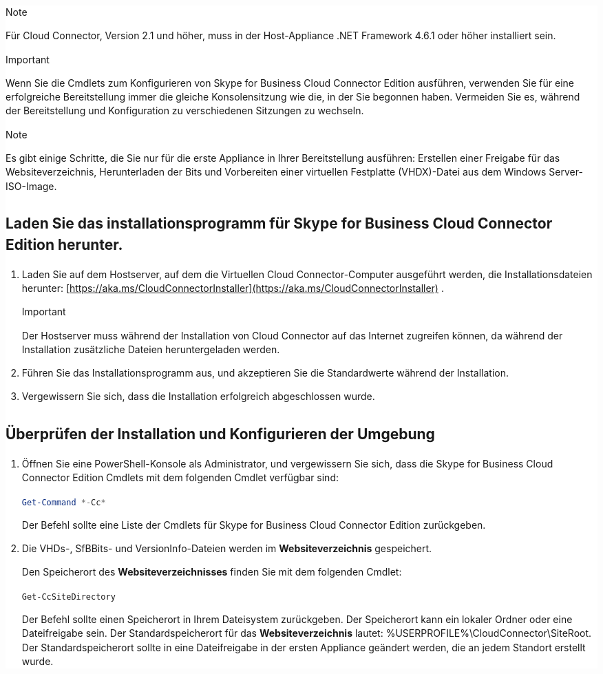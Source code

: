 > [!NOTE]
> Für Cloud Connector, Version 2.1 und höher, muss in der Host-Appliance .NET Framework 4.6.1 oder höher installiert sein. 

> [!IMPORTANT]
> Wenn Sie die Cmdlets zum Konfigurieren von Skype for Business Cloud Connector Edition ausführen, verwenden Sie für eine erfolgreiche Bereitstellung immer die gleiche Konsolensitzung wie die, in der Sie begonnen haben. Vermeiden Sie es, während der Bereitstellung und Konfiguration zu verschiedenen Sitzungen zu wechseln. 

> [!NOTE]
> Es gibt einige Schritte, die Sie nur für die erste Appliance in Ihrer Bereitstellung ausführen: Erstellen einer Freigabe für das Websiteverzeichnis, Herunterladen der Bits und Vorbereiten einer virtuellen Festplatte (VHDX)-Datei aus dem Windows Server-ISO-Image. 

## <a name="download-the-skype-for-business-cloud-connector-edition-installer"></a>Laden Sie das installationsprogramm für Skype for Business Cloud Connector Edition herunter.

1. Laden Sie auf dem Hostserver, auf dem die Virtuellen Cloud Connector-Computer ausgeführt werden, die Installationsdateien herunter: [https://aka.ms/CloudConnectorInstaller](https://aka.ms/CloudConnectorInstaller) . 

    > [!IMPORTANT]
    > Der Hostserver muss während der Installation von Cloud Connector auf das Internet zugreifen können, da während der Installation zusätzliche Dateien heruntergeladen werden. 

2. Führen Sie das Installationsprogramm aus, und akzeptieren Sie die Standardwerte während der Installation.

3. Vergewissern Sie sich, dass die Installation erfolgreich abgeschlossen wurde.

## <a name="verify-the-installation-and-configure-the-environment"></a>Überprüfen der Installation und Konfigurieren der Umgebung

1. Öffnen Sie eine PowerShell-Konsole als Administrator, und vergewissern Sie sich, dass die Skype for Business Cloud Connector Edition Cmdlets mit dem folgenden Cmdlet verfügbar sind:

   ```powershell
   Get-Command *-Cc*
   ```

    Der Befehl sollte eine Liste der Cmdlets für Skype for Business Cloud Connector Edition zurückgeben.

2. Die VHDs-, SfBBits- und VersionInfo-Dateien werden im **Websiteverzeichnis** gespeichert.

    Den Speicherort des **Websiteverzeichnisses** finden Sie mit dem folgenden Cmdlet:

   ```powershell
   Get-CcSiteDirectory
   ```

    Der Befehl sollte einen Speicherort in Ihrem Dateisystem zurückgeben. Der Speicherort kann ein lokaler Ordner oder eine Dateifreigabe sein. Der Standardspeicherort für das **Websiteverzeichnis** lautet: %USERPROFILE%\CloudConnector\SiteRoot. Der Standardspeicherort sollte in eine Dateifreigabe in der ersten Appliance geändert werden, die an jedem Standort erstellt wurde.
